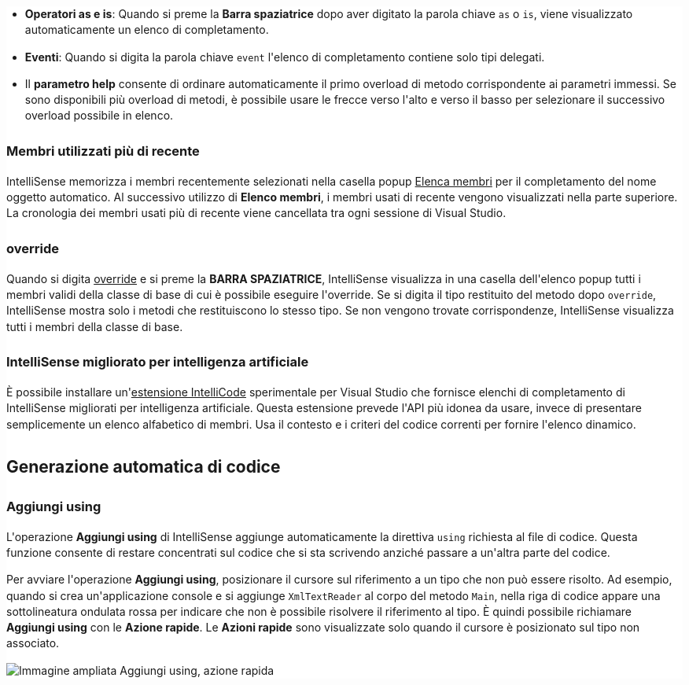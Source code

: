 - **Operatori as e is**: Quando si preme la **Barra spaziatrice** dopo aver digitato la parola chiave `as` o `is`, viene visualizzato automaticamente un elenco di completamento.

- **Eventi**: Quando si digita la parola chiave `event` l'elenco di completamento contiene solo tipi delegati.

- Il **parametro help** consente di ordinare automaticamente il primo overload di metodo corrispondente ai parametri immessi. Se sono disponibili più overload di metodi, è possibile usare le frecce verso l'alto e verso il basso per selezionare il successivo overload possibile in elenco.

### <a name="most-recently-used-members"></a>Membri utilizzati più di recente

IntelliSense memorizza i membri recentemente selezionati nella casella popup [Elenca membri](../ide/using-intellisense.md) per il completamento del nome oggetto automatico. Al successivo utilizzo di **Elenco membri**, i membri usati di recente vengono visualizzati nella parte superiore. La cronologia dei membri usati più di recente viene cancellata tra ogni sessione di Visual Studio.

### <a name="override"></a>override

Quando si digita [override](/dotnet/csharp/language-reference/keywords/override) e si preme la **BARRA SPAZIATRICE**, IntelliSense visualizza in una casella dell'elenco popup tutti i membri validi della classe di base di cui è possibile eseguire l'override. Se si digita il tipo restituito del metodo dopo `override`, IntelliSense mostra solo i metodi che restituiscono lo stesso tipo. Se non vengono trovate corrispondenze, IntelliSense visualizza tutti i membri della classe di base.

### <a name="ai-enhanced-intellisense"></a>IntelliSense migliorato per intelligenza artificiale

È possibile installare un'[estensione IntelliCode](/visualstudio/intellicode/intellicode-visual-studio) sperimentale per Visual Studio che fornisce elenchi di completamento di IntelliSense migliorati per intelligenza artificiale. Questa estensione prevede l'API più idonea da usare, invece di presentare semplicemente un elenco alfabetico di membri. Usa il contesto e i criteri del codice correnti per fornire l'elenco dinamico.

## <a name="automatic-code-generation"></a>Generazione automatica di codice

### <a name="add-using"></a>Aggiungi using

L'operazione **Aggiungi using** di IntelliSense aggiunge automaticamente la direttiva `using` richiesta al file di codice. Questa funzione consente di restare concentrati sul codice che si sta scrivendo anziché passare a un'altra parte del codice.

Per avviare l'operazione **Aggiungi using**, posizionare il cursore sul riferimento a un tipo che non può essere risolto. Ad esempio, quando si crea un'applicazione console e si aggiunge `XmlTextReader` al corpo del metodo `Main`, nella riga di codice appare una sottolineatura ondulata rossa per indicare che non è possibile risolvere il riferimento al tipo. È quindi possibile richiamare **Aggiungi using** con le **Azione rapide**. Le **Azioni rapide** sono visualizzate solo quando il cursore è posizionato sul tipo non associato.

![Immagine ampliata Aggiungi using, azione rapida](../ide/media/addusing-quickaction.png)
